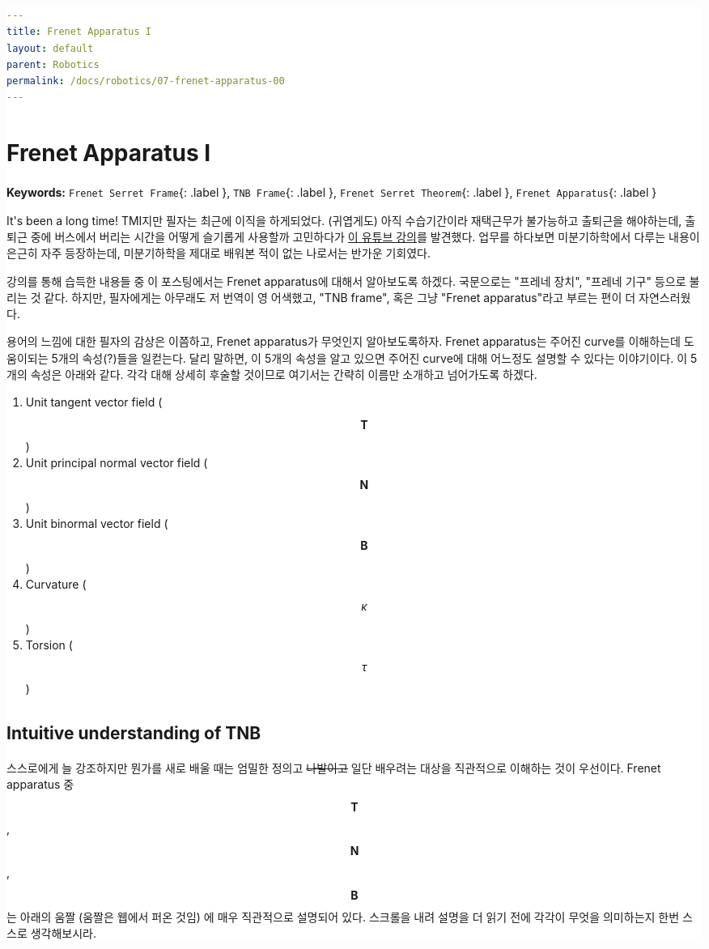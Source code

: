 ```yaml
---
title: Frenet Apparatus I
layout: default
parent: Robotics
permalink: /docs/robotics/07-frenet-apparatus-00
---
```


# Frenet Apparatus I

**Keywords:** `Frenet Serret Frame`{: .label }, `TNB Frame`{: .label }, `Frenet Serret Theorem`{: .label }, `Frenet Apparatus`{: .label }

It's been a long time!
TMI지만 필자는 최근에 이직을 하게되었다.
(귀엽게도) 아직 수습기간이라 재택근무가 불가능하고 출퇴근을 해야하는데, 출퇴근 중에 버스에서 버리는 시간을 어떻게 슬기롭게 사용할까 고민하다가 [이 유튜브 강의](https://www.youtube.com/watch?v=uVlADD2xWSA&list=PL-M-dt8G0wq3SjwSs_ca6Qd0_lFXwvFr4)를 발견했다.
업무를 하다보면 미분기하학에서 다루는 내용이 은근히 자주 등장하는데, 미분기하학을 제대로 배워본 적이 없는 나로서는 반가운 기회였다.

강의를 통해 습득한 내용들 중 이 포스팅에서는 Frenet apparatus에 대해서 알아보도록 하겠다.
국문으로는 "프레네 장치", "프레네 기구" 등으로 불리는 것 같다.
하지만, 필자에게는 아무래도 저 번역이 영 어색했고, "TNB frame", 혹은 그냥 "Frenet apparatus"라고 부르는 편이 더 자연스러웠다.

용어의 느낌에 대한 필자의 감상은 이쯤하고, Frenet apparatus가 무엇인지 알아보도록하자.
Frenet apparatus는 주어진 curve를 이해하는데 도움이되는 5개의 속성(?)들을 일컫는다.
달리 말하면, 이 5개의 속성을 알고 있으면 주어진 curve에 대해 어느정도 설명할 수 있다는 이야기이다.
이 5개의 속성은 아래와 같다.
각각 대해 상세히 후술할 것이므로 여기서는 간략히 이름만 소개하고 넘어가도록 하겠다.

1. Unit tangent vector field ($$\mathbf{T}$$)
2. Unit principal normal vector field ($$\mathbf{N}$$)
3. Unit binormal vector field ($$\mathbf{B}$$)
4. Curvature ($$\kappa$$)
5. Torsion ($$\tau$$)

## Intuitive understanding of TNB

스스로에게 늘 강조하지만 뭔가를 새로 배울 때는 엄밀한 정의고 ~~나발이고~~ 일단 배우려는 대상을 직관적으로 이해하는 것이 우선이다.
Frenet apparatus 중 $$\mathbf{T}$$, $$\mathbf{N}$$, $$\mathbf{B}$$는 아래의 움짤 (움짤은 웹에서 퍼온 것임) 에 매우 직관적으로 설명되어 있다.
스크롤을 내려 설명을 더 읽기 전에 각각이 무엇을 의미하는지 한번 스스로 생각해보시라.
